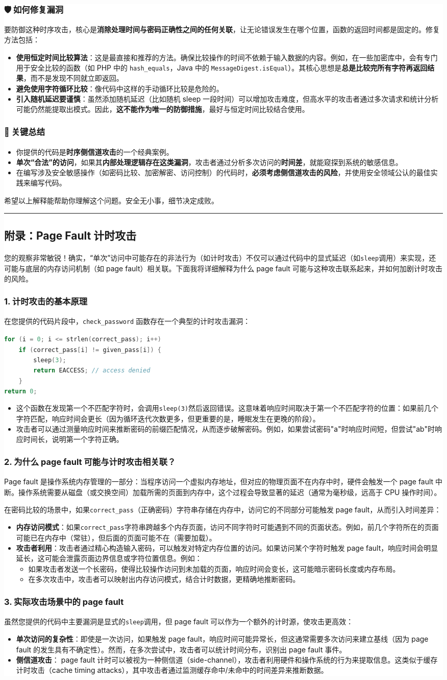 ### 🛡️ 如何修复漏洞

要防御这种时序攻击，核心是**消除处理时间与密码正确性之间的任何关联**，让无论错误发生在哪个位置，函数的返回时间都是固定的。修复方法包括：

*   **使用恒定时间比较算法**：这是最直接和推荐的方法。确保比较操作的时间不依赖于输入数据的内容。例如，在一些加密库中，会有专门用于安全比较的函数（如 PHP 中的 `hash_equals`，Java 中的 `MessageDigest.isEqual`）。其核心思想是**总是比较完所有字符再返回结果**，而不是发现不同就立即返回。
*   **避免使用字符循环比较**：像代码中这样的手动循环比较是危险的。
*   **引入随机延迟要谨慎**：虽然添加随机延迟（比如随机 sleep 一段时间）可以增加攻击难度，但高水平的攻击者通过多次请求和统计分析可能仍然能提取出模式。因此，**这不能作为唯一的防御措施**，最好与恒定时间比较结合使用。

### 💎 关键总结

*   你提供的代码是**时序侧信道攻击**的一个经典案例。
*   **单次“合法”的访问**，如果其**内部处理逻辑存在这类漏洞**，攻击者通过分析多次访问的**时间差**，就能窥探到系统的敏感信息。
*   在编写涉及安全敏感操作（如密码比较、加密解密、访问控制）的代码时，**必须考虑侧信道攻击的风险**，并使用安全领域公认的最佳实践来编写代码。

希望以上解释能帮助你理解这个问题。安全无小事，细节决定成败。

---
## 附录：Page Fault 计时攻击
您的观察非常敏锐！确实，“单次”访问中可能存在的非法行为（如计时攻击）不仅可以通过代码中的显式延迟（如`sleep`调用）来实现，还可能与底层的内存访问机制（如 page fault）相关联。下面我将详细解释为什么 page fault 可能与这种攻击联系起来，并如何加剧计时攻击的风险。

### 1. 计时攻击的基本原理
在您提供的代码片段中，`check_password` 函数存在一个典型的计时攻击漏洞：
```c
for (i = 0; i <= strlen(correct_pass); i++)
    if (correct_pass[i] != given_pass[i]) {
        sleep(3);
        return EACCESS; // access denied
    }
return 0;
```
- 这个函数在发现第一个不匹配字符时，会调用`sleep(3)`然后返回错误。这意味着响应时间取决于第一个不匹配字符的位置：如果前几个字符匹配，响应时间会更长（因为循环迭代次数更多，但更重要的是，睡眠发生在更晚的阶段）。
- 攻击者可以通过测量响应时间来推断密码的前缀匹配情况，从而逐步破解密码。例如，如果尝试密码"a"时响应时间短，但尝试"ab"时响应时间长，说明第一个字符正确。

### 2. 为什么 page fault 可能与计时攻击相关联？
Page fault 是操作系统内存管理的一部分：当程序访问一个虚拟内存地址，但对应的物理页面不在内存中时，硬件会触发一个 page fault 中断。操作系统需要从磁盘（或交换空间）加载所需的页面到内存中，这个过程会导致显著的延迟（通常为毫秒级，远高于 CPU 操作时间）。

在密码比较的场景中，如果`correct_pass`（正确密码）字符串存储在内存中，访问它的不同部分可能触发 page fault，从而引入时间差异：
- **内存访问模式**：如果`correct_pass`字符串跨越多个内存页面，访问不同字符时可能遇到不同的页面状态。例如，前几个字符所在的页面可能已在内存中（常驻），但后面的页面可能不在（需要加载）。
- **攻击者利用**：攻击者通过精心构造输入密码，可以触发对特定内存位置的访问。如果访问某个字符时触发 page fault，响应时间会明显延长，这可能会泄露页面边界信息或字符位置信息。例如：
  - 如果攻击者发送一个长密码，使得比较操作访问到未加载的页面，响应时间会变长，这可能暗示密码长度或内存布局。
  - 在多次攻击中，攻击者可以映射出内存访问模式，结合计时数据，更精确地推断密码。

### 3. 实际攻击场景中的 page fault
虽然您提供的代码中主要漏洞是显式的`sleep`调用，但 page fault 可以作为一个额外的计时源，使攻击更高效：
- **单次访问的复杂性**：即使是一次访问，如果触发 page fault，响应时间可能异常长，但这通常需要多次访问来建立基线（因为 page fault 的发生具有不确定性）。然而，在多次尝试中，攻击者可以统计时间分布，识别出 page fault 事件。
- **侧信道攻击**： page fault 计时可以被视为一种侧信道（side-channel），攻击者利用硬件和操作系统的行为来提取信息。这类似于缓存计时攻击（cache timing attacks），其中攻击者通过监测缓存命中/未命中的时间差异来推断数据。
